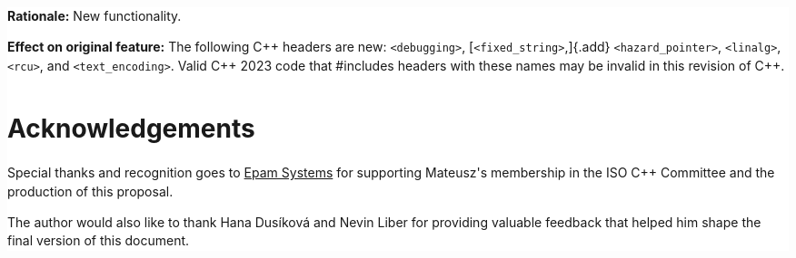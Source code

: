 **Rationale:** New functionality.

**Effect on original feature:** The following C++ headers are new: `<debugging>`,
[`<fixed_string>`,]{.add} `<hazard_pointer>`, `<linalg>`, `<rcu>`, and `<text_encoding>`. Valid C++
2023 code that #includes headers with these names may be invalid in this revision of C++.

# Acknowledgements

Special thanks and recognition goes to [Epam Systems](http://www.epam.com) for supporting
Mateusz's membership in the ISO C++ Committee and the production of this proposal.

The author would also like to thank Hana Dusíková and Nevin Liber for providing valuable feedback
that helped him shape the final version of this document.
